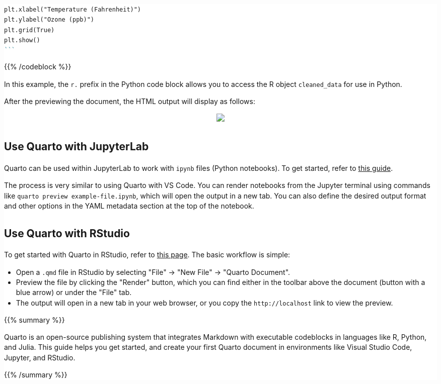 ````markdown
plt.xlabel("Temperature (Fahrenheit)")
plt.ylabel("Ozone (ppb)")
plt.grid(True)
plt.show()
```

````
{{% /codeblock %}}

In this example, the `r.` prefix in the Python code block allows you to access the R object `cleaned_data` for use in Python. 

After the previewing the document, the HTML output will display as follows: 

<p align = "center">
<img src = "../images/quarto-combine-r-python.png" width="400">
</p>

## Use Quarto with JupyterLab

Quarto can be used within JupyterLab to work with `ipynb` files (Python notebooks). To get started, refer to [this guide](https://quarto.org/docs/get-started/hello/jupyter.html).

The process is very similar to using Quarto with VS Code. You can render notebooks from the Jupyter terminal using commands like `quarto preview example-file.ipynb`, which will open the output in a new tab. You can also define the desired output format and other options in the YAML metadata section at the top of the notebook.


## Use Quarto with RStudio

To get started with Quarto in RStudio, refer to [this page](https://quarto.org/docs/get-started/hello/rstudio.html). The basic workflow is simple:

- Open a `.qmd` file in RStudio by selecting "File" -> "New File" -> "Quarto Document".
- Preview the file by clicking the "Render" button, which you can find either in the toolbar above the document (button with a blue arrow) or under the "File" tab.
- The output will open in a new tab in your web browser, or you copy the `http://localhost` link to view the preview.


{{% summary %}}

Quarto is an open-source publishing system that integrates Markdown with executable codeblocks in languages like R, Python, and Julia. This guide helps you get started, and create your first Quarto document in environments like Visual Studio Code, Jupyter, and RStudio.

{{% /summary %}}